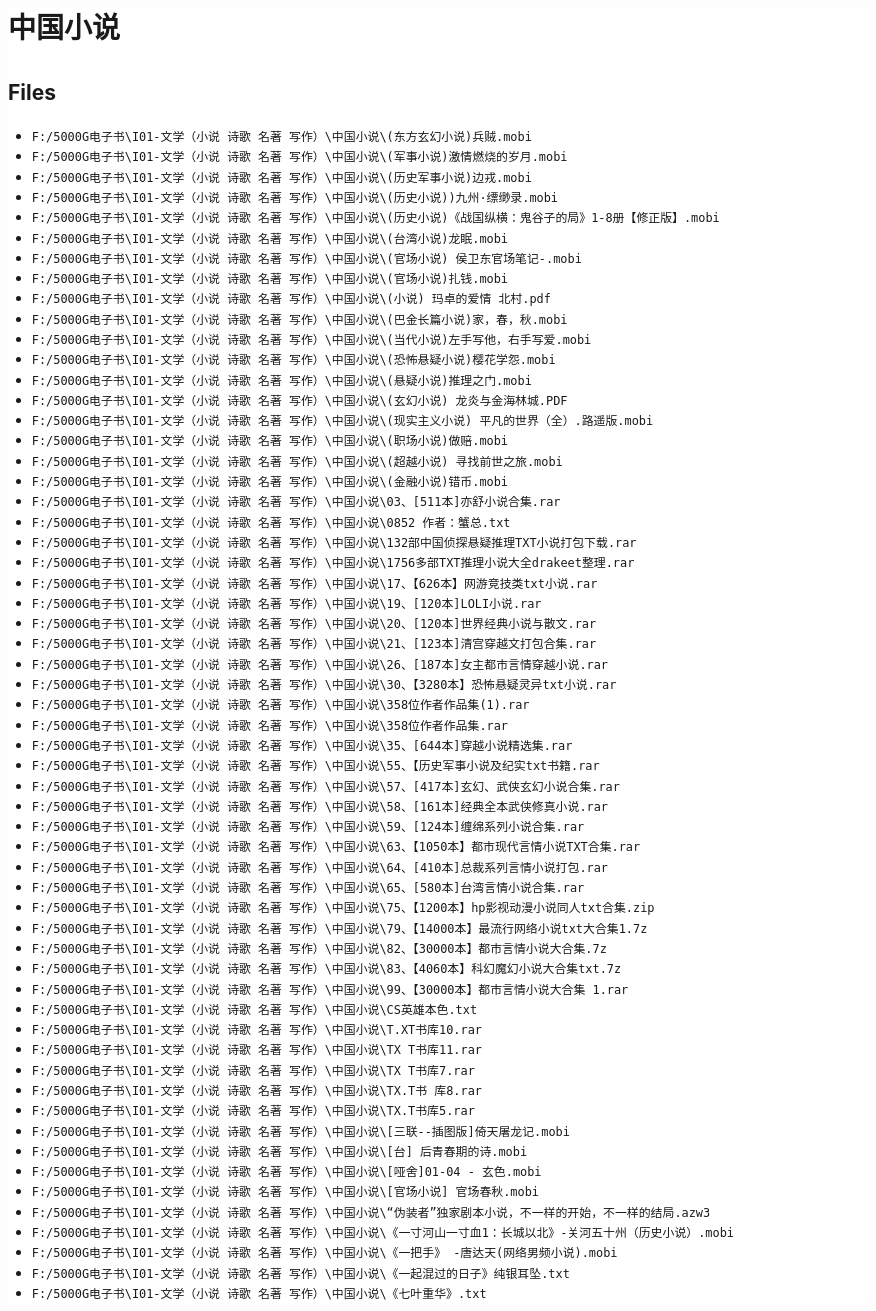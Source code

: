 # 中国小说

## Files

- `F:/5000G电子书\I01-文学（小说 诗歌 名著 写作）\中国小说\(东方玄幻小说)兵贼.mobi`
- `F:/5000G电子书\I01-文学（小说 诗歌 名著 写作）\中国小说\(军事小说)激情燃烧的岁月.mobi`
- `F:/5000G电子书\I01-文学（小说 诗歌 名著 写作）\中国小说\(历史军事小说)边戎.mobi`
- `F:/5000G电子书\I01-文学（小说 诗歌 名著 写作）\中国小说\(历史小说))九州·缥缈录.mobi`
- `F:/5000G电子书\I01-文学（小说 诗歌 名著 写作）\中国小说\(历史小说)《战国纵横：鬼谷子的局》1-8册【修正版】.mobi`
- `F:/5000G电子书\I01-文学（小说 诗歌 名著 写作）\中国小说\(台湾小说)龙眠.mobi`
- `F:/5000G电子书\I01-文学（小说 诗歌 名著 写作）\中国小说\(官场小说) 侯卫东官场笔记-.mobi`
- `F:/5000G电子书\I01-文学（小说 诗歌 名著 写作）\中国小说\(官场小说)扎钱.mobi`
- `F:/5000G电子书\I01-文学（小说 诗歌 名著 写作）\中国小说\(小说) 玛卓的爱情 北村.pdf`
- `F:/5000G电子书\I01-文学（小说 诗歌 名著 写作）\中国小说\(巴金长篇小说)家，春，秋.mobi`
- `F:/5000G电子书\I01-文学（小说 诗歌 名著 写作）\中国小说\(当代小说)左手写他，右手写爱.mobi`
- `F:/5000G电子书\I01-文学（小说 诗歌 名著 写作）\中国小说\(恐怖悬疑小说)樱花学怨.mobi`
- `F:/5000G电子书\I01-文学（小说 诗歌 名著 写作）\中国小说\(悬疑小说)推理之门.mobi`
- `F:/5000G电子书\I01-文学（小说 诗歌 名著 写作）\中国小说\(玄幻小说) 龙炎与金海林城.PDF`
- `F:/5000G电子书\I01-文学（小说 诗歌 名著 写作）\中国小说\(现实主义小说) 平凡的世界（全）.路遥版.mobi`
- `F:/5000G电子书\I01-文学（小说 诗歌 名著 写作）\中国小说\(职场小说)做赔.mobi`
- `F:/5000G电子书\I01-文学（小说 诗歌 名著 写作）\中国小说\(超越小说) 寻找前世之旅.mobi`
- `F:/5000G电子书\I01-文学（小说 诗歌 名著 写作）\中国小说\(金融小说)错币.mobi`
- `F:/5000G电子书\I01-文学（小说 诗歌 名著 写作）\中国小说\03、[511本]亦舒小说合集.rar`
- `F:/5000G电子书\I01-文学（小说 诗歌 名著 写作）\中国小说\0852 作者：蟹总.txt`
- `F:/5000G电子书\I01-文学（小说 诗歌 名著 写作）\中国小说\132部中国侦探悬疑推理TXT小说打包下载.rar`
- `F:/5000G电子书\I01-文学（小说 诗歌 名著 写作）\中国小说\1756多部TXT推理小说大全drakeet整理.rar`
- `F:/5000G电子书\I01-文学（小说 诗歌 名著 写作）\中国小说\17、【626本】网游竞技类txt小说.rar`
- `F:/5000G电子书\I01-文学（小说 诗歌 名著 写作）\中国小说\19、[120本]LOLI小说.rar`
- `F:/5000G电子书\I01-文学（小说 诗歌 名著 写作）\中国小说\20、[120本]世界经典小说与散文.rar`
- `F:/5000G电子书\I01-文学（小说 诗歌 名著 写作）\中国小说\21、[123本]清宫穿越文打包合集.rar`
- `F:/5000G电子书\I01-文学（小说 诗歌 名著 写作）\中国小说\26、[187本]女主都市言情穿越小说.rar`
- `F:/5000G电子书\I01-文学（小说 诗歌 名著 写作）\中国小说\30、【3280本】恐怖悬疑灵异txt小说.rar`
- `F:/5000G电子书\I01-文学（小说 诗歌 名著 写作）\中国小说\358位作者作品集(1).rar`
- `F:/5000G电子书\I01-文学（小说 诗歌 名著 写作）\中国小说\358位作者作品集.rar`
- `F:/5000G电子书\I01-文学（小说 诗歌 名著 写作）\中国小说\35、[644本]穿越小说精选集.rar`
- `F:/5000G电子书\I01-文学（小说 诗歌 名著 写作）\中国小说\55、【历史军事小说及纪实txt书籍.rar`
- `F:/5000G电子书\I01-文学（小说 诗歌 名著 写作）\中国小说\57、[417本]玄幻、武侠玄幻小说合集.rar`
- `F:/5000G电子书\I01-文学（小说 诗歌 名著 写作）\中国小说\58、[161本]经典全本武侠修真小说.rar`
- `F:/5000G电子书\I01-文学（小说 诗歌 名著 写作）\中国小说\59、[124本]缠绵系列小说合集.rar`
- `F:/5000G电子书\I01-文学（小说 诗歌 名著 写作）\中国小说\63、【1050本】都市现代言情小说TXT合集.rar`
- `F:/5000G电子书\I01-文学（小说 诗歌 名著 写作）\中国小说\64、[410本]总裁系列言情小说打包.rar`
- `F:/5000G电子书\I01-文学（小说 诗歌 名著 写作）\中国小说\65、[580本]台湾言情小说合集.rar`
- `F:/5000G电子书\I01-文学（小说 诗歌 名著 写作）\中国小说\75、【1200本】hp影视动漫小说同人txt合集.zip`
- `F:/5000G电子书\I01-文学（小说 诗歌 名著 写作）\中国小说\79、【14000本】最流行网络小说txt大合集1.7z`
- `F:/5000G电子书\I01-文学（小说 诗歌 名著 写作）\中国小说\82、【30000本】都市言情小说大合集.7z`
- `F:/5000G电子书\I01-文学（小说 诗歌 名著 写作）\中国小说\83、【4060本】科幻魔幻小说大合集txt.7z`
- `F:/5000G电子书\I01-文学（小说 诗歌 名著 写作）\中国小说\99、【30000本】都市言情小说大合集 1.rar`
- `F:/5000G电子书\I01-文学（小说 诗歌 名著 写作）\中国小说\CS英雄本色.txt`
- `F:/5000G电子书\I01-文学（小说 诗歌 名著 写作）\中国小说\T.XT书库10.rar`
- `F:/5000G电子书\I01-文学（小说 诗歌 名著 写作）\中国小说\TX T书库11.rar`
- `F:/5000G电子书\I01-文学（小说 诗歌 名著 写作）\中国小说\TX T书库7.rar`
- `F:/5000G电子书\I01-文学（小说 诗歌 名著 写作）\中国小说\TX.T书 库8.rar`
- `F:/5000G电子书\I01-文学（小说 诗歌 名著 写作）\中国小说\TX.T书库5.rar`
- `F:/5000G电子书\I01-文学（小说 诗歌 名著 写作）\中国小说\[三联--插图版]倚天屠龙记.mobi`
- `F:/5000G电子书\I01-文学（小说 诗歌 名著 写作）\中国小说\[台] 后青春期的诗.mobi`
- `F:/5000G电子书\I01-文学（小说 诗歌 名著 写作）\中国小说\[哑舍]01-04 - 玄色.mobi`
- `F:/5000G电子书\I01-文学（小说 诗歌 名著 写作）\中国小说\[官场小说] 官场春秋.mobi`
- `F:/5000G电子书\I01-文学（小说 诗歌 名著 写作）\中国小说\“伪装者”独家剧本小说，不一样的开始，不一样的结局.azw3`
- `F:/5000G电子书\I01-文学（小说 诗歌 名著 写作）\中国小说\《一寸河山一寸血1：长城以北》-关河五十州（历史小说）.mobi`
- `F:/5000G电子书\I01-文学（小说 诗歌 名著 写作）\中国小说\《一把手》 -唐达天(网络男频小说).mobi`
- `F:/5000G电子书\I01-文学（小说 诗歌 名著 写作）\中国小说\《一起混过的日子》纯银耳坠.txt`
- `F:/5000G电子书\I01-文学（小说 诗歌 名著 写作）\中国小说\《七叶重华》.txt`